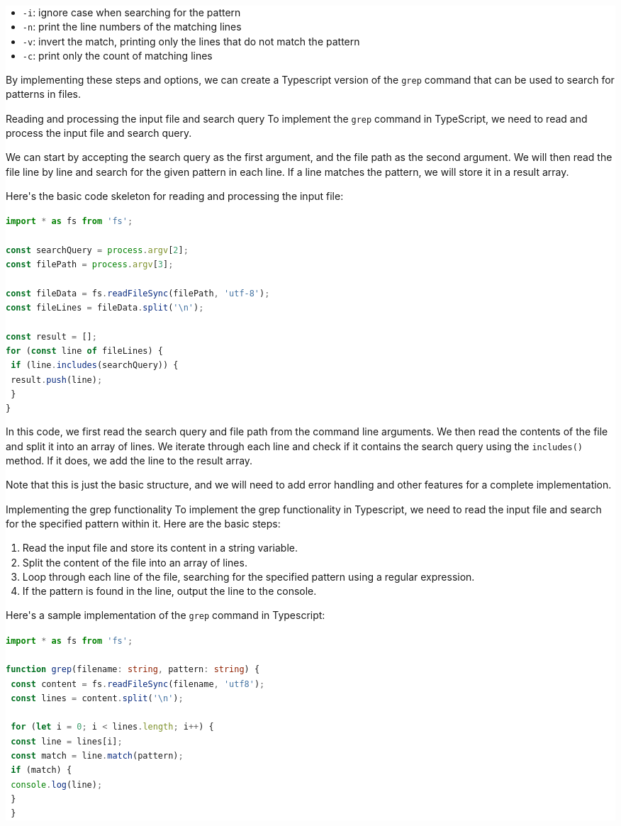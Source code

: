 * `-i`: ignore case when searching for the pattern
* `-n`: print the line numbers of the matching lines
* `-v`: invert the match, printing only the lines that do not match the pattern
* `-c`: print only the count of matching lines

By implementing these steps and options, we can create a Typescript version of the `grep` command that can be used to search for patterns in files.

Reading and processing the input file and search query
To implement the `grep` command in TypeScript, we need to read and process the input file and search query.

We can start by accepting the search query as the first argument, and the file path as the second argument. We will then read the file line by line and search for the given pattern in each line. If a line matches the pattern, we will store it in a result array.

Here's the basic code skeleton for reading and processing the input file:

```typescript
import * as fs from 'fs';

const searchQuery = process.argv[2];
const filePath = process.argv[3];

const fileData = fs.readFileSync(filePath, 'utf-8');
const fileLines = fileData.split('\n');

const result = [];
for (const line of fileLines) {
 if (line.includes(searchQuery)) {
 result.push(line);
 }
}
```

In this code, we first read the search query and file path from the command line arguments. We then read the contents of the file and split it into an array of lines. We iterate through each line and check if it contains the search query using the `includes()` method. If it does, we add the line to the result array.

Note that this is just the basic structure, and we will need to add error handling and other features for a complete implementation.

Implementing the grep functionality
To implement the grep functionality in Typescript, we need to read the input file and search for the specified pattern within it. Here are the basic steps:

1. Read the input file and store its content in a string variable.
2. Split the content of the file into an array of lines.
3. Loop through each line of the file, searching for the specified pattern using a regular expression.
4. If the pattern is found in the line, output the line to the console.

Here's a sample implementation of the `grep` command in Typescript:

```typescript
import * as fs from 'fs';

function grep(filename: string, pattern: string) {
 const content = fs.readFileSync(filename, 'utf8');
 const lines = content.split('\n');

 for (let i = 0; i < lines.length; i++) {
 const line = lines[i];
 const match = line.match(pattern);
 if (match) {
 console.log(line);
 }
 }
```